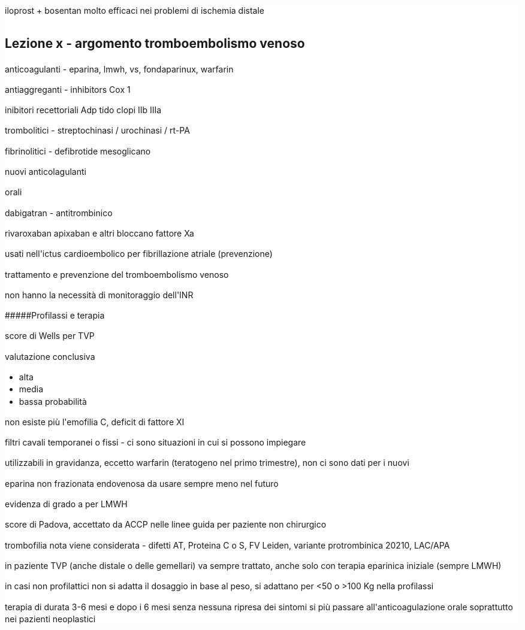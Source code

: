 iloprost + bosentan molto efficaci nei problemi di ischemia distale

Lezione x - argomento tromboembolismo venoso
----

anticoagulanti - eparina, lmwh, vs, fondaparinux, warfarin

antiaggreganti - inhibitors Cox 1

inibitori recettoriali Adp tido clopi IIb IIIa

trombolitici - streptochinasi / urochinasi / rt-PA

fibrinolitici - defibrotide mesoglicano

nuovi anticolagulanti

orali

dabigatran - antitrombinico

rivaroxaban apixaban e altri bloccano fattore Xa

usati nell'ictus cardioembolico per fibrillazione atriale (prevenzione)

trattamento e prevenzione del tromboembolismo venoso

non hanno la necessità di monitoraggio dell'INR

#####Profilassi e terapia

score di Wells per TVP

valutazione conclusiva

+ alta
+ media
+ bassa probabilità

non esiste più l'emofilia C, deficit di fattore XI

filtri cavali temporanei o fissi - ci sono situazioni in cui si possono impiegare

utilizzabili in gravidanza, eccetto warfarin (teratogeno nel primo trimestre), non ci sono dati per i nuovi

eparina non frazionata endovenosa da usare sempre meno nel futuro

evidenza di grado a per LMWH

score di Padova, accettato da ACCP nelle linee guida per paziente non chirurgico

trombofilia nota viene considerata - difetti AT, Proteina C o S, FV Leiden, variante protrombinica 20210, LAC/APA

in paziente TVP (anche distale o delle gemellari) va sempre trattato, anche solo con terapia eparinica iniziale (sempre LMWH)

in casi non profilattici non si adatta il dosaggio in base al peso, si adattano per <50 o >100 Kg nella profilassi

terapia di durata 3-6 mesi e dopo i 6 mesi senza nessuna ripresa dei sintomi si più passare
all'anticoagulazione orale soprattutto nei pazienti neoplastici

